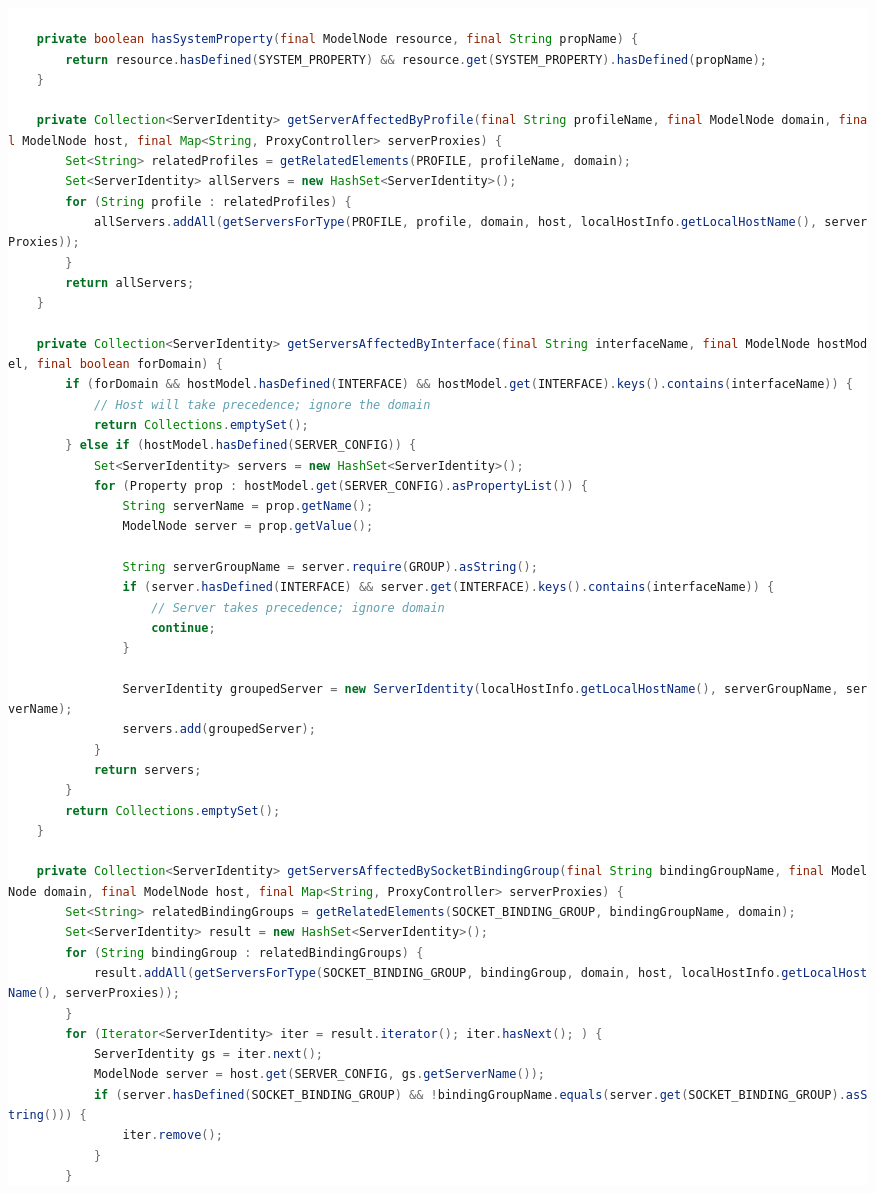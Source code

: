 ```java

    private boolean hasSystemProperty(final ModelNode resource, final String propName) {
        return resource.hasDefined(SYSTEM_PROPERTY) && resource.get(SYSTEM_PROPERTY).hasDefined(propName);
    }

    private Collection<ServerIdentity> getServerAffectedByProfile(final String profileName, final ModelNode domain, final ModelNode host, final Map<String, ProxyController> serverProxies) {
        Set<String> relatedProfiles = getRelatedElements(PROFILE, profileName, domain);
        Set<ServerIdentity> allServers = new HashSet<ServerIdentity>();
        for (String profile : relatedProfiles) {
            allServers.addAll(getServersForType(PROFILE, profile, domain, host, localHostInfo.getLocalHostName(), serverProxies));
        }
        return allServers;
    }

    private Collection<ServerIdentity> getServersAffectedByInterface(final String interfaceName, final ModelNode hostModel, final boolean forDomain) {
        if (forDomain && hostModel.hasDefined(INTERFACE) && hostModel.get(INTERFACE).keys().contains(interfaceName)) {
            // Host will take precedence; ignore the domain
            return Collections.emptySet();
        } else if (hostModel.hasDefined(SERVER_CONFIG)) {
            Set<ServerIdentity> servers = new HashSet<ServerIdentity>();
            for (Property prop : hostModel.get(SERVER_CONFIG).asPropertyList()) {
                String serverName = prop.getName();
                ModelNode server = prop.getValue();

                String serverGroupName = server.require(GROUP).asString();
                if (server.hasDefined(INTERFACE) && server.get(INTERFACE).keys().contains(interfaceName)) {
                    // Server takes precedence; ignore domain
                    continue;
                }

                ServerIdentity groupedServer = new ServerIdentity(localHostInfo.getLocalHostName(), serverGroupName, serverName);
                servers.add(groupedServer);
            }
            return servers;
        }
        return Collections.emptySet();
    }

    private Collection<ServerIdentity> getServersAffectedBySocketBindingGroup(final String bindingGroupName, final ModelNode domain, final ModelNode host, final Map<String, ProxyController> serverProxies) {
        Set<String> relatedBindingGroups = getRelatedElements(SOCKET_BINDING_GROUP, bindingGroupName, domain);
        Set<ServerIdentity> result = new HashSet<ServerIdentity>();
        for (String bindingGroup : relatedBindingGroups) {
            result.addAll(getServersForType(SOCKET_BINDING_GROUP, bindingGroup, domain, host, localHostInfo.getLocalHostName(), serverProxies));
        }
        for (Iterator<ServerIdentity> iter = result.iterator(); iter.hasNext(); ) {
            ServerIdentity gs = iter.next();
            ModelNode server = host.get(SERVER_CONFIG, gs.getServerName());
            if (server.hasDefined(SOCKET_BINDING_GROUP) && !bindingGroupName.equals(server.get(SOCKET_BINDING_GROUP).asString())) {
                iter.remove();
            }
        }
```